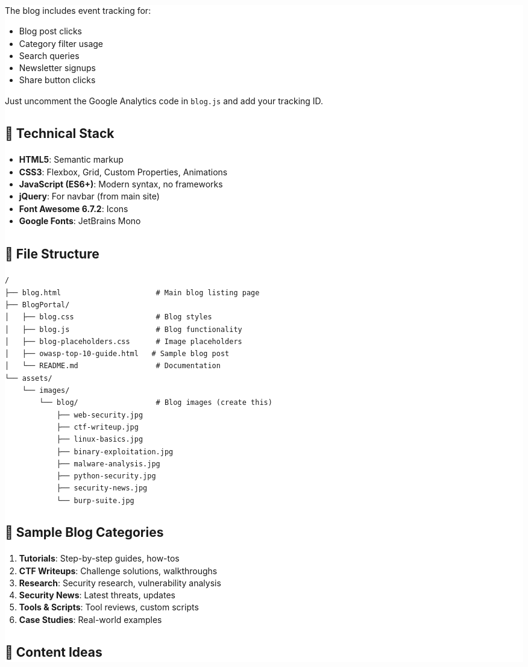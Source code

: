 The blog includes event tracking for:
- Blog post clicks
- Category filter usage
- Search queries
- Newsletter signups
- Share button clicks

Just uncomment the Google Analytics code in `blog.js` and add your tracking ID.

## 🔧 Technical Stack

- **HTML5**: Semantic markup
- **CSS3**: Flexbox, Grid, Custom Properties, Animations
- **JavaScript (ES6+)**: Modern syntax, no frameworks
- **jQuery**: For navbar (from main site)
- **Font Awesome 6.7.2**: Icons
- **Google Fonts**: JetBrains Mono

## 📁 File Structure

```
/
├── blog.html                      # Main blog listing page
├── BlogPortal/
│   ├── blog.css                   # Blog styles
│   ├── blog.js                    # Blog functionality
│   ├── blog-placeholders.css      # Image placeholders
│   ├── owasp-top-10-guide.html   # Sample blog post
│   └── README.md                  # Documentation
└── assets/
    └── images/
        └── blog/                  # Blog images (create this)
            ├── web-security.jpg
            ├── ctf-writeup.jpg
            ├── linux-basics.jpg
            ├── binary-exploitation.jpg
            ├── malware-analysis.jpg
            ├── python-security.jpg
            ├── security-news.jpg
            └── burp-suite.jpg
```

## 🎯 Sample Blog Categories

1. **Tutorials**: Step-by-step guides, how-tos
2. **CTF Writeups**: Challenge solutions, walkthroughs
3. **Research**: Security research, vulnerability analysis
4. **Security News**: Latest threats, updates
5. **Tools & Scripts**: Tool reviews, custom scripts
6. **Case Studies**: Real-world examples

## 📝 Content Ideas
